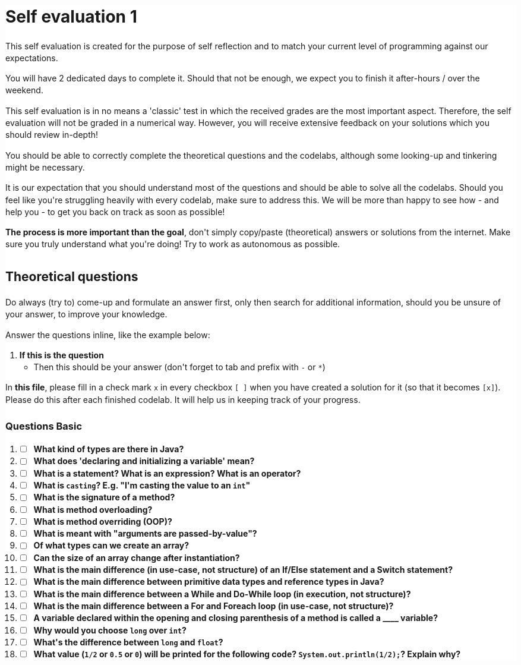 # Self evaluation 1 

This self evaluation is created for the purpose of self reflection and to match your current level 
of programming against our expectations. 

You will have 2 dedicated days to complete it. 
Should that not be enough, we expect you to finish it after-hours / over the weekend.

This self evaluation is in no means a 'classic' test in which the received grades are the most important aspect.
Therefore, the self evaluation will not be graded in a numerical way. However, you will receive extensive feedback 
on your solutions which you should review in-depth!

You should be able to correctly complete the theoretical questions and the codelabs, 
although some looking-up and tinkering might be necessary. 

It is our expectation that you should understand most of the questions and should be able to solve all the codelabs.
Should you feel like you're struggling heavily with every codelab, make sure to address this. We will be more than happy 
to see how - and help you - to get you back on track as soon as possible!

**The process is more important than the goal**, don't simply copy/paste (theoretical) answers or solutions from the internet. 
Make sure you truly understand what you're doing! Try to work as autonomous as possible.

## Theoretical questions

Do always (try to) come-up and formulate an answer first, 
only then search for additional information, should you be unsure of your answer, to improve your knowledge.

Answer the questions inline, like the example below:

1. **If this is the question**
    - Then this should be your answer (don't forget to tab and prefix with `-` or `*`)

In **this file**, please fill in a check mark `x` in every checkbox `[ ]` when you have created a solution for it (so that it becomes `[x]`).
Please do this after each finished codelab. It will help us in keeping track of your progress.

### Questions Basic
1. - [ ] **What kind of types are there in Java?**
2. - [ ] **What does 'declaring and initializing a variable' mean?**
3. - [ ] **What is a statement? What is an expression? What is an operator?**
4. - [ ] **What is `casting`? E.g. "I'm casting the value to an `int`"**
5. - [ ] **What is the signature of a method?**
6. - [ ] **What is method overloading?**
7. - [ ] **What is method overriding (OOP)?**
8. - [ ] **What is meant with "arguments are passed-by-value"?**
9. - [ ] **Of what types can we create an array?**
10. - [ ] **Can the size of an array change after instantiation?**
11. - [ ] **What is the main difference (in use-case, not structure) of an If/Else statement and a Switch statement?**
12. - [ ] **What is the main difference between primitive data types and reference types in Java?**
13. - [ ] **What is the main difference between a While and Do-While loop (in execution, not structure)?**
14. - [ ] **What is the main difference between a For and Foreach loop (in use-case, not structure)?**
15. - [ ] **A variable declared within the opening and closing parenthesis of a method is called a ____ variable?**
16. - [ ] **Why would you choose `long` over `int`?**
17. - [ ] **What's the difference between `long` and `float`?**
18. - [ ] **What value (`1/2` or `0.5` or `0`) will be printed for the following code? `System.out.println(1/2);`? Explain why?**